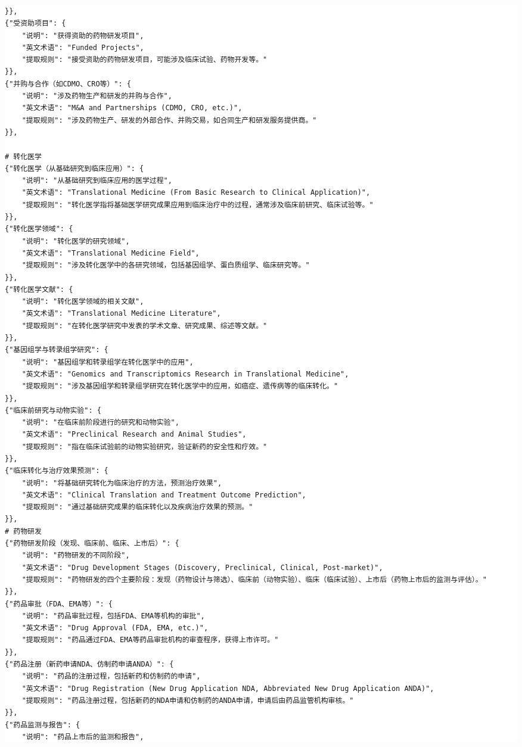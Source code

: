     }},
    {"受资助项目": {
        "说明": "获得资助的药物研发项目",
        "英文术语": "Funded Projects",
        "提取规则": "接受资助的药物研发项目，可能涉及临床试验、药物开发等。"
    }},
    {"并购与合作（如CDMO、CRO等）": {
        "说明": "涉及药物生产和研发的并购与合作",
        "英文术语": "M&A and Partnerships (CDMO, CRO, etc.)",
        "提取规则": "涉及药物生产、研发的外部合作、并购交易，如合同生产和研发服务提供商。"
    }},

    # 转化医学
    {"转化医学（从基础研究到临床应用）": {
        "说明": "从基础研究到临床应用的医学过程",
        "英文术语": "Translational Medicine (From Basic Research to Clinical Application)",
        "提取规则": "转化医学指将基础医学研究成果应用到临床治疗中的过程，通常涉及临床前研究、临床试验等。"
    }},
    {"转化医学领域": {
        "说明": "转化医学的研究领域",
        "英文术语": "Translational Medicine Field",
        "提取规则": "涉及转化医学中的各研究领域，包括基因组学、蛋白质组学、临床研究等。"
    }},
    {"转化医学文献": {
        "说明": "转化医学领域的相关文献",
        "英文术语": "Translational Medicine Literature",
        "提取规则": "在转化医学研究中发表的学术文章、研究成果、综述等文献。"
    }},
    {"基因组学与转录组学研究": {
        "说明": "基因组学和转录组学在转化医学中的应用",
        "英文术语": "Genomics and Transcriptomics Research in Translational Medicine",
        "提取规则": "涉及基因组学和转录组学研究在转化医学中的应用，如癌症、遗传病等的临床转化。"
    }},
    {"临床前研究与动物实验": {
        "说明": "在临床前阶段进行的研究和动物实验",
        "英文术语": "Preclinical Research and Animal Studies",
        "提取规则": "指在临床试验前的动物实验研究，验证新药的安全性和疗效。"
    }},
    {"临床转化与治疗效果预测": {
        "说明": "将基础研究转化为临床治疗的方法，预测治疗效果",
        "英文术语": "Clinical Translation and Treatment Outcome Prediction",
        "提取规则": "通过基础研究成果的临床转化以及疾病治疗效果的预测。"
    }},
    # 药物研发
    {"药物研发阶段（发现、临床前、临床、上市后）": {
        "说明": "药物研发的不同阶段",
        "英文术语": "Drug Development Stages (Discovery, Preclinical, Clinical, Post-market)",
        "提取规则": "药物研发的四个主要阶段：发现（药物设计与筛选）、临床前（动物实验）、临床（临床试验）、上市后（药物上市后的监测与评估）。"
    }},
    {"药品审批（FDA、EMA等）": {
        "说明": "药品审批过程，包括FDA、EMA等机构的审批",
        "英文术语": "Drug Approval (FDA, EMA, etc.)",
        "提取规则": "药品通过FDA、EMA等药品审批机构的审查程序，获得上市许可。"
    }},
    {"药品注册（新药申请NDA、仿制药申请ANDA）": {
        "说明": "药品的注册过程，包括新药和仿制药的申请",
        "英文术语": "Drug Registration (New Drug Application NDA, Abbreviated New Drug Application ANDA)",
        "提取规则": "药品注册过程，包括新药的NDA申请和仿制药的ANDA申请，申请后由药品监管机构审核。"
    }},
    {"药品监测与报告": {
        "说明": "药品上市后的监测和报告",